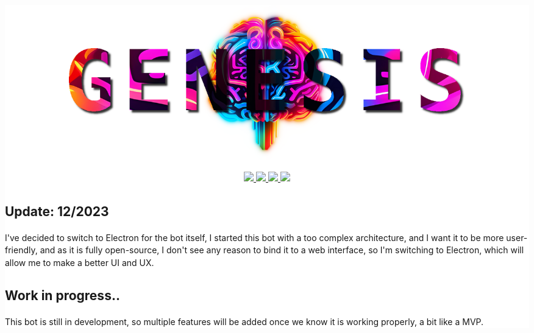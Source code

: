 <p align="center">
    <a href="https://github.com/cybearl/genesis" target="_blank">
        <img src="https://raw.githubusercontent.com/cybearl/genesis/main/assets/logo.png" alt="Genesis logo" width="650px">
    </a>
</p>

<p align="center">
    <a href="https://github.com/cybearl/genesis/blob/main/package.json" target="_blank">
        <img src="https://img.shields.io/github/package-json/v/cybearl/genesis?color=FDD384&style=flat-square">
    </a>
    <a href="https://github.com/yoratoni" target="_blank">
        <img src="https://img.shields.io/badge/made%20by-Yoratoni-858FF0?style=flat-square">
    </a>
    <a href="https://github.com/cybearl/genesis/blob/main/LICENSE" target="_blank">
        <img src="https://img.shields.io/github/license/cybearl/genesis?color=D962F2&style=flat-square">
    </a>
    <a href="https://github.com/cybearl/genesis/issues" target="_blank">
        <img src="https://img.shields.io/github/issues-raw/cybearl/genesis?color=FF8D70&style=flat-square">
    </a>
</p>

## Update: 12/2023
I've decided to switch to Electron for the bot itself, I started this bot with a too complex architecture,
and I want it to be more user-friendly, and as it is fully open-source, I don't see any reason to bind it
to a web interface, so I'm switching to Electron, which will allow me to make a better UI and UX.

Work in progress..
------------------
This bot is still in development, so multiple features will be added once we know
it is working properly, a bit like a MVP.
